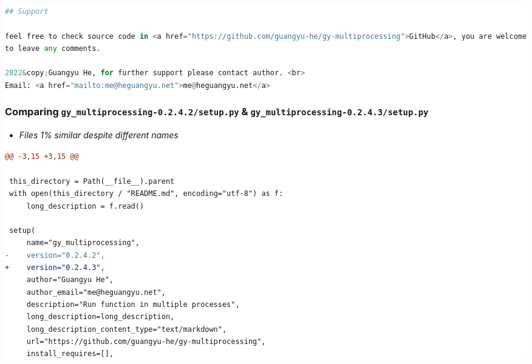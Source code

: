  ```python
 ## Support
 
 feel free to check source code in <a href="https://github.com/guangyu-he/gy-multiprocessing">GitHub</a>, you are welcome
 to leave any comments.
 
 2022&copy;Guangyu He, for further support please contact author. <br>
 Email: <a href="mailto:me@heguangyu.net">me@heguangyu.net</a>
```

### Comparing `gy_multiprocessing-0.2.4.2/setup.py` & `gy_multiprocessing-0.2.4.3/setup.py`

 * *Files 1% similar despite different names*

```diff
@@ -3,15 +3,15 @@
 
 this_directory = Path(__file__).parent
 with open(this_directory / "README.md", encoding="utf-8") as f:
     long_description = f.read()
 
 setup(
     name="gy_multiprocessing",
-    version="0.2.4.2",
+    version="0.2.4.3",
     author="Guangyu He",
     author_email="me@heguangyu.net",
     description="Run function in multiple processes",
     long_description=long_description,
     long_description_content_type="text/markdown",
     url="https://github.com/guangyu-he/gy-multiprocessing",
     install_requires=[],
```

